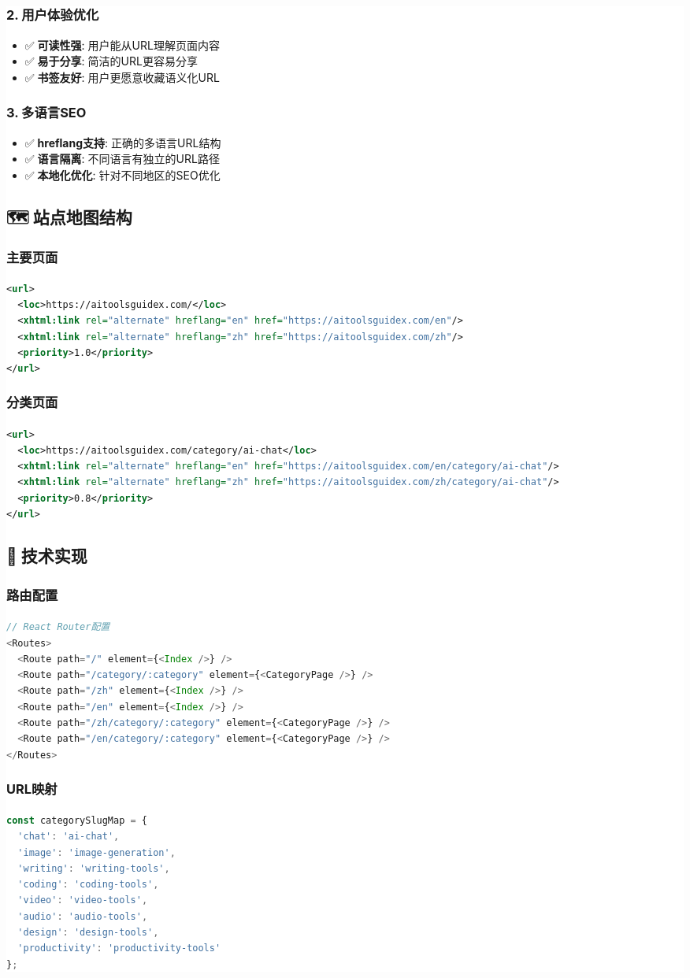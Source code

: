 ### 2. 用户体验优化
- ✅ **可读性强**: 用户能从URL理解页面内容
- ✅ **易于分享**: 简洁的URL更容易分享
- ✅ **书签友好**: 用户更愿意收藏语义化URL

### 3. 多语言SEO
- ✅ **hreflang支持**: 正确的多语言URL结构
- ✅ **语言隔离**: 不同语言有独立的URL路径
- ✅ **本地化优化**: 针对不同地区的SEO优化

## 🗺️ 站点地图结构

### 主要页面
```xml
<url>
  <loc>https://aitoolsguidex.com/</loc>
  <xhtml:link rel="alternate" hreflang="en" href="https://aitoolsguidex.com/en"/>
  <xhtml:link rel="alternate" hreflang="zh" href="https://aitoolsguidex.com/zh"/>
  <priority>1.0</priority>
</url>
```

### 分类页面
```xml
<url>
  <loc>https://aitoolsguidex.com/category/ai-chat</loc>
  <xhtml:link rel="alternate" hreflang="en" href="https://aitoolsguidex.com/en/category/ai-chat"/>
  <xhtml:link rel="alternate" hreflang="zh" href="https://aitoolsguidex.com/zh/category/ai-chat"/>
  <priority>0.8</priority>
</url>
```

## 🔧 技术实现

### 路由配置
```typescript
// React Router配置
<Routes>
  <Route path="/" element={<Index />} />
  <Route path="/category/:category" element={<CategoryPage />} />
  <Route path="/zh" element={<Index />} />
  <Route path="/en" element={<Index />} />
  <Route path="/zh/category/:category" element={<CategoryPage />} />
  <Route path="/en/category/:category" element={<CategoryPage />} />
</Routes>
```

### URL映射
```typescript
const categorySlugMap = {
  'chat': 'ai-chat',
  'image': 'image-generation',
  'writing': 'writing-tools',
  'coding': 'coding-tools',
  'video': 'video-tools',
  'audio': 'audio-tools',
  'design': 'design-tools',
  'productivity': 'productivity-tools'
};
```
